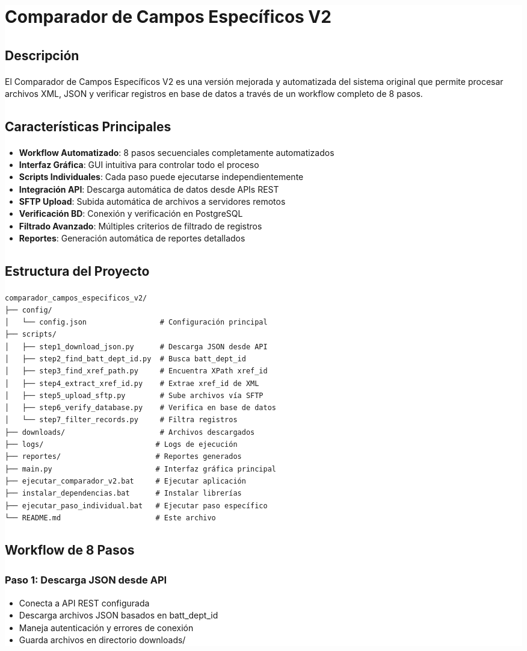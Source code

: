 # Comparador de Campos Específicos V2

## Descripción
El Comparador de Campos Específicos V2 es una versión mejorada y automatizada del sistema original que permite procesar archivos XML, JSON y verificar registros en base de datos a través de un workflow completo de 8 pasos.

## Características Principales
- **Workflow Automatizado**: 8 pasos secuenciales completamente automatizados
- **Interfaz Gráfica**: GUI intuitiva para controlar todo el proceso
- **Scripts Individuales**: Cada paso puede ejecutarse independientemente
- **Integración API**: Descarga automática de datos desde APIs REST
- **SFTP Upload**: Subida automática de archivos a servidores remotos
- **Verificación BD**: Conexión y verificación en PostgreSQL
- **Filtrado Avanzado**: Múltiples criterios de filtrado de registros
- **Reportes**: Generación automática de reportes detallados

## Estructura del Proyecto
```
comparador_campos_especificos_v2/
├── config/
│   └── config.json                 # Configuración principal
├── scripts/
│   ├── step1_download_json.py      # Descarga JSON desde API
│   ├── step2_find_batt_dept_id.py  # Busca batt_dept_id
│   ├── step3_find_xref_path.py     # Encuentra XPath xref_id
│   ├── step4_extract_xref_id.py    # Extrae xref_id de XML
│   ├── step5_upload_sftp.py        # Sube archivos vía SFTP
│   ├── step6_verify_database.py    # Verifica en base de datos
│   └── step7_filter_records.py     # Filtra registros
├── downloads/                      # Archivos descargados
├── logs/                          # Logs de ejecución
├── reportes/                      # Reportes generados
├── main.py                        # Interfaz gráfica principal
├── ejecutar_comparador_v2.bat     # Ejecutar aplicación
├── instalar_dependencias.bat      # Instalar librerías
├── ejecutar_paso_individual.bat   # Ejecutar paso específico
└── README.md                      # Este archivo
```

## Workflow de 8 Pasos

### Paso 1: Descarga JSON desde API
- Conecta a API REST configurada
- Descarga archivos JSON basados en batt_dept_id
- Maneja autenticación y errores de conexión
- Guarda archivos en directorio downloads/
